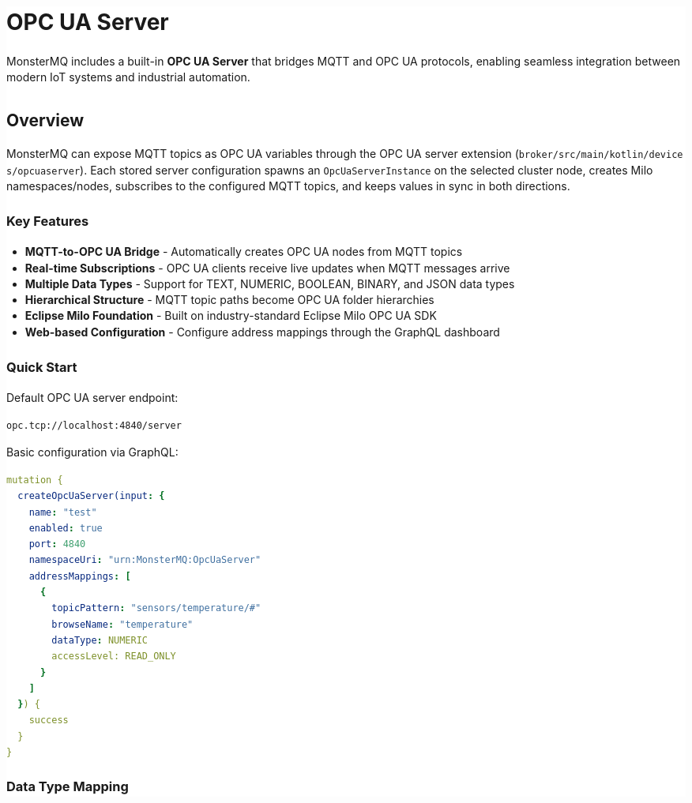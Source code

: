 # OPC UA Server

MonsterMQ includes a built-in **OPC UA Server** that bridges MQTT and OPC UA protocols, enabling seamless integration between modern IoT systems and industrial automation.

## Overview

MonsterMQ can expose MQTT topics as OPC UA variables through the OPC UA server extension (`broker/src/main/kotlin/devices/opcuaserver`). Each stored server configuration spawns an `OpcUaServerInstance` on the selected cluster node, creates Milo namespaces/nodes, subscribes to the configured MQTT topics, and keeps values in sync in both directions.

### Key Features

- **MQTT-to-OPC UA Bridge** - Automatically creates OPC UA nodes from MQTT topics
- **Real-time Subscriptions** - OPC UA clients receive live updates when MQTT messages arrive
- **Multiple Data Types** - Support for TEXT, NUMERIC, BOOLEAN, BINARY, and JSON data types
- **Hierarchical Structure** - MQTT topic paths become OPC UA folder hierarchies
- **Eclipse Milo Foundation** - Built on industry-standard Eclipse Milo OPC UA SDK
- **Web-based Configuration** - Configure address mappings through the GraphQL dashboard

### Quick Start

Default OPC UA server endpoint:
```
opc.tcp://localhost:4840/server
```

Basic configuration via GraphQL:
```yaml
mutation {
  createOpcUaServer(input: {
    name: "test"
    enabled: true
    port: 4840
    namespaceUri: "urn:MonsterMQ:OpcUaServer"
    addressMappings: [
      {
        topicPattern: "sensors/temperature/#"
        browseName: "temperature"
        dataType: NUMERIC
        accessLevel: READ_ONLY
      }
    ]
  }) {
    success
  }
}
```

### Data Type Mapping
